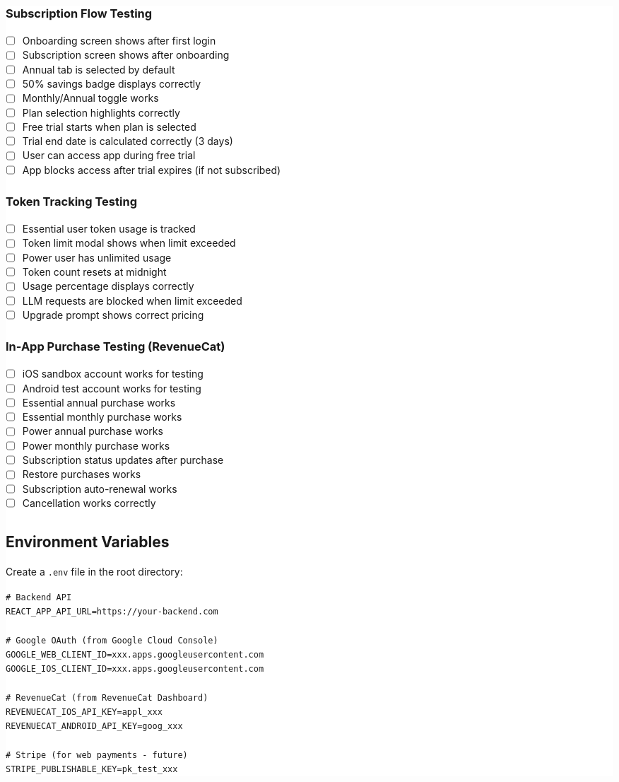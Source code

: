 ### Subscription Flow Testing

- [ ] Onboarding screen shows after first login
- [ ] Subscription screen shows after onboarding
- [ ] Annual tab is selected by default
- [ ] 50% savings badge displays correctly
- [ ] Monthly/Annual toggle works
- [ ] Plan selection highlights correctly
- [ ] Free trial starts when plan is selected
- [ ] Trial end date is calculated correctly (3 days)
- [ ] User can access app during free trial
- [ ] App blocks access after trial expires (if not subscribed)

### Token Tracking Testing

- [ ] Essential user token usage is tracked
- [ ] Token limit modal shows when limit exceeded
- [ ] Power user has unlimited usage
- [ ] Token count resets at midnight
- [ ] Usage percentage displays correctly
- [ ] LLM requests are blocked when limit exceeded
- [ ] Upgrade prompt shows correct pricing

### In-App Purchase Testing (RevenueCat)

- [ ] iOS sandbox account works for testing
- [ ] Android test account works for testing
- [ ] Essential annual purchase works
- [ ] Essential monthly purchase works
- [ ] Power annual purchase works
- [ ] Power monthly purchase works
- [ ] Subscription status updates after purchase
- [ ] Restore purchases works
- [ ] Subscription auto-renewal works
- [ ] Cancellation works correctly

## Environment Variables

Create a `.env` file in the root directory:

```env
# Backend API
REACT_APP_API_URL=https://your-backend.com

# Google OAuth (from Google Cloud Console)
GOOGLE_WEB_CLIENT_ID=xxx.apps.googleusercontent.com
GOOGLE_IOS_CLIENT_ID=xxx.apps.googleusercontent.com

# RevenueCat (from RevenueCat Dashboard)
REVENUECAT_IOS_API_KEY=appl_xxx
REVENUECAT_ANDROID_API_KEY=goog_xxx

# Stripe (for web payments - future)
STRIPE_PUBLISHABLE_KEY=pk_test_xxx
```
